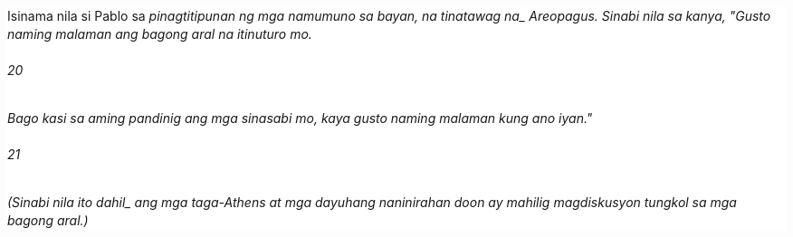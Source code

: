 

Isinama nila si Pablo sa <i class="trans-change">pinagtitipunan ng mga namumuno sa bayan, na tinatawag na_ Areopagus. Sinabi nila sa kanya, "Gusto naming malaman ang bagong aral na itinuturo mo. 





















###### 20 










Bago kasi sa aming pandinig ang mga sinasabi mo, kaya gusto naming malaman kung ano iyan." 





















###### 21 










(<i class="trans-change">Sinabi nila ito dahil_ ang mga taga-Athens at mga dayuhang naninirahan doon ay mahilig magdiskusyon tungkol sa mga bagong aral.) 














